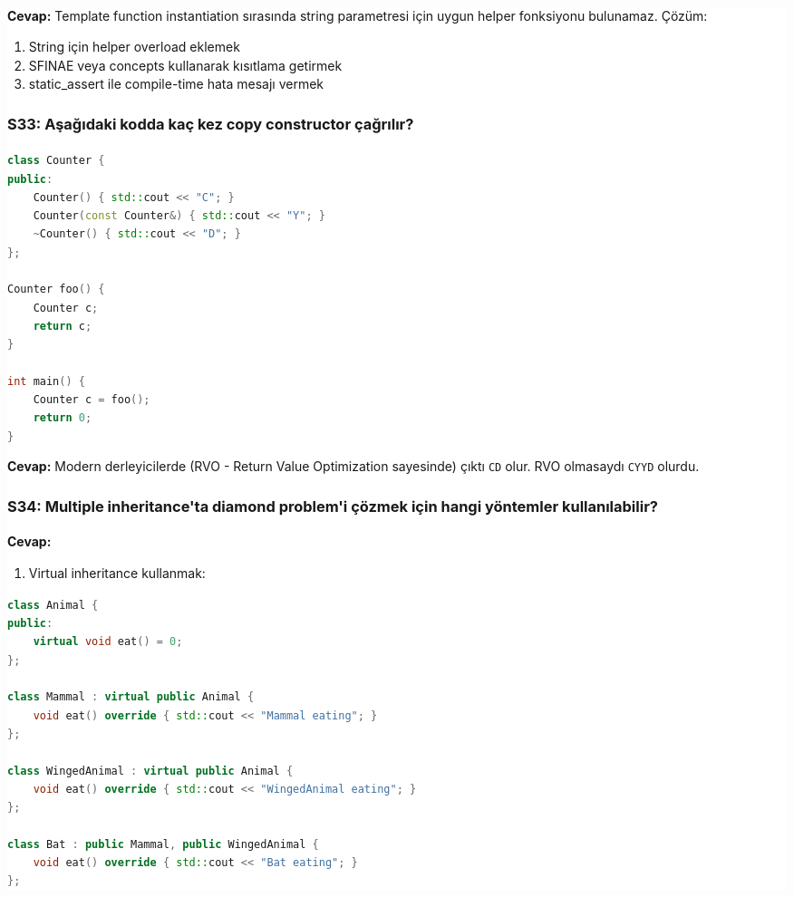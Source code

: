 ```cpp
```
**Cevap:** Template function instantiation sırasında string parametresi için uygun helper fonksiyonu bulunamaz. Çözüm:
1. String için helper overload eklemek
2. SFINAE veya concepts kullanarak kısıtlama getirmek
3. static_assert ile compile-time hata mesajı vermek

### S33: Aşağıdaki kodda kaç kez copy constructor çağrılır?
```cpp
class Counter {
public:
    Counter() { std::cout << "C"; }
    Counter(const Counter&) { std::cout << "Y"; }
    ~Counter() { std::cout << "D"; }
};

Counter foo() {
    Counter c;
    return c;
}

int main() {
    Counter c = foo();
    return 0;
}
```
**Cevap:** Modern derleyicilerde (RVO - Return Value Optimization sayesinde) çıktı `CD` olur. RVO olmasaydı `CYYD` olurdu.

### S34: Multiple inheritance'ta diamond problem'i çözmek için hangi yöntemler kullanılabilir?
**Cevap:**
1. Virtual inheritance kullanmak:
```cpp
class Animal {
public:
    virtual void eat() = 0;
};

class Mammal : virtual public Animal {
    void eat() override { std::cout << "Mammal eating"; }
};

class WingedAnimal : virtual public Animal {
    void eat() override { std::cout << "WingedAnimal eating"; }
};

class Bat : public Mammal, public WingedAnimal {
    void eat() override { std::cout << "Bat eating"; }
};
```
